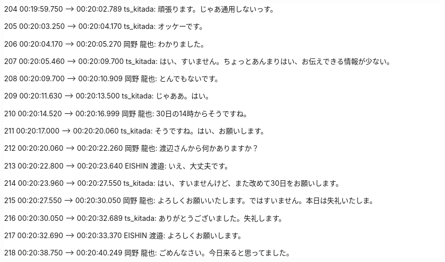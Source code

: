 204
00:19:59.750 --> 00:20:02.789
ts_kitada: 頑張ります。じゃあ通用しないっす。

205
00:20:03.250 --> 00:20:04.170
ts_kitada: オッケーです。

206
00:20:04.170 --> 00:20:05.270
岡野 龍也: わかりました。

207
00:20:05.460 --> 00:20:09.700
ts_kitada: はい、すいません。ちょっとあんまりはい、お伝えできる情報が少ない。

208
00:20:09.700 --> 00:20:10.909
岡野 龍也: とんでもないです。

209
00:20:11.630 --> 00:20:13.500
ts_kitada: じゃああ。はい。

210
00:20:14.520 --> 00:20:16.999
岡野 龍也: 30日の14時からそうですね。

211
00:20:17.000 --> 00:20:20.060
ts_kitada: そうですね。はい、お願いします。

212
00:20:20.060 --> 00:20:22.260
岡野 龍也: 渡辺さんから何かありますか？

213
00:20:22.800 --> 00:20:23.640
EISHIN 渡邉: いえ、大丈夫です。

214
00:20:23.960 --> 00:20:27.550
ts_kitada: はい、すいませんけど、また改めて30日をお願いします。

215
00:20:27.550 --> 00:20:30.050
岡野 龍也: よろしくお願いいたします。ではすいません。本日は失礼いたしま。

216
00:20:30.050 --> 00:20:32.689
ts_kitada: ありがとうございました。失礼します。

217
00:20:32.690 --> 00:20:33.370
EISHIN 渡邉: よろしくお願いします。

218
00:20:38.750 --> 00:20:40.249
岡野 龍也: ごめんなさい。今日来ると思ってました。
